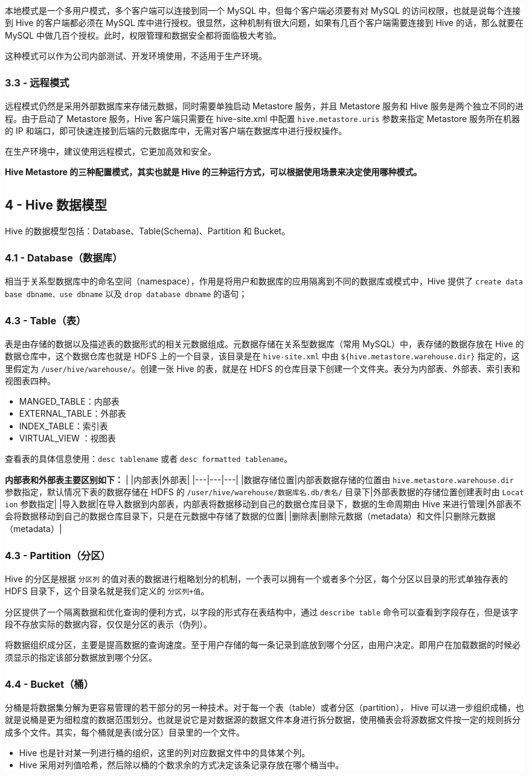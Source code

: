 本地模式是一个多用户模式，多个客户端可以连接到同一个 MySQL 中，但每个客户端必须要有对 MySQL 的访问权限，也就是说每个连接到 Hive 的客户端都必须在 MySQL 库中进行授权。很显然，这种机制有很大问题，如果有几百个客户端需要连接到 Hive 的话，那么就要在 MySQL 中做几百个授权。此时，权限管理和数据安全都将面临极大考验。

这种模式可以作为公司内部测试、开发环境使用，不适用于生产环境。

### 3.3 - 远程模式
远程模式仍然是采用外部数据库来存储元数据，同时需要单独启动 Metastore 服务，并且 Metastore 服务和 Hive 服务是两个独立不同的进程。由于启动了 Metastore 服务，Hive 客户端只需要在 hive-site.xml 中配置 `hive.metastore.uris` 参数来指定 Metastore 服务所在机器的 IP 和端口，即可快速连接到后端的元数据库中，无需对客户端在数据库中进行授权操作。

在生产环境中，建议使用远程模式，它更加高效和安全。

**Hive Metastore 的三种配置模式，其实也就是 Hive 的三种运行方式，可以根据使用场景来决定使用哪种模式。**

## 4 - Hive 数据模型
Hive 的数据模型包括：Database、Table(Schema)、Partition 和 Bucket。

### 4.1 - Database（数据库）
相当于关系型数据库中的命名空间（namespace），作用是将用户和数据库的应用隔离到不同的数据库或模式中，Hive 提供了 `create database dbname、use dbname` 以及 `drop database dbname` 的语句；

### 4.3 - Table（表）
表是由存储的数据以及描述表的数据形式的相关元数据组成。元数据存储在关系型数据库（常用 MySQL）中，表存储的数据存放在 Hive 的数据仓库中，这个数据仓库也就是 HDFS 上的一个目录，该目录是在 `hive-site.xml` 中由 `${hive.metastore.warehouse.dir}` 指定的，这里假定为 `/user/hive/warehouse/`。创建一张 Hive 的表，就是在 HDFS 的仓库目录下创建一个文件夹。表分为内部表、外部表、索引表和视图表四种。
- MANGED_TABLE：内部表
- EXTERNAL_TABLE：外部表
- INDEX_TABLE：索引表
- VIRTUAL_VIEW ：视图表

查看表的具体信息使用：`desc tablename` 或者 `desc formatted tablename`。

**内部表和外部表主要区别如下：**
| |内部表|外部表|
|---|---|---|
|数据存储位置|内部表数据存储的位置由 `hive.metastore.warehouse.dir` 参数指定，默认情况下表的数据存储在 HDFS 的 `/user/hive/warehouse/数据库名.db/表名/` 目录下|外部表数据的存储位置创建表时由 `Location` 参数指定|
|导入数据|在导入数据到内部表，内部表将数据移动到自己的数据仓库目录下，数据的生命周期由 Hive 来进行管理|外部表不会将数据移动到自己的数据仓库目录下，只是在元数据中存储了数据的位置|
|删除表|删除元数据（metadata）和文件|只删除元数据（metadata）|

### 4.3 - Partition（分区）
Hive 的分区是根据 `分区列` 的值对表的数据进行粗略划分的机制，一个表可以拥有一个或者多个分区，每个分区以目录的形式单独存表的 HDFS 目录下，这个目录名就是我们定义的 `分区列+值`。

分区提供了一个隔离数据和优化查询的便利方式，以字段的形式存在表结构中，通过 `describe table` 命令可以查看到字段存在，但是该字段不存放实际的数据内容，仅仅是分区的表示（伪列）。

将数据组织成分区，主要是提高数据的查询速度。至于用户存储的每一条记录到底放到哪个分区，由用户决定。即用户在加载数据的时候必须显示的指定该部分数据放到哪个分区。

### 4.4 - Bucket（桶）
分桶是将数据集分解为更容易管理的若干部分的另一种技术。对于每一个表（table）或者分区（partition）， Hive 可以进一步组织成桶，也就是说桶是更为细粒度的数据范围划分。也就是说它是对数据源的数据文件本身进行拆分数据，使用桶表会将源数据文件按一定的规则拆分成多个文件。其实，每个桶就是表(或分区）目录里的一个文件。
- Hive 也是针对某一列进行桶的组织，这里的列对应数据文件中的具体某个列。
- Hive 采用对列值哈希，然后除以桶的个数求余的方式决定该条记录存放在哪个桶当中。
